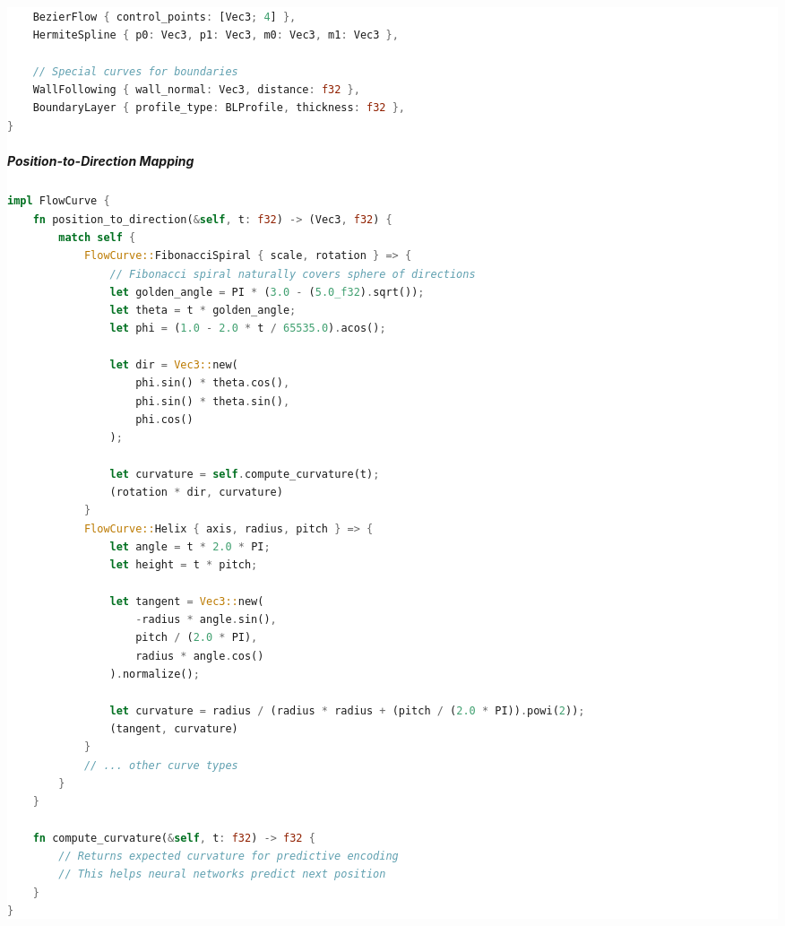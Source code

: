 ```rust
    BezierFlow { control_points: [Vec3; 4] },
    HermiteSpline { p0: Vec3, p1: Vec3, m0: Vec3, m1: Vec3 },

    // Special curves for boundaries
    WallFollowing { wall_normal: Vec3, distance: f32 },
    BoundaryLayer { profile_type: BLProfile, thickness: f32 },
}
```

##### Position-to-Direction Mapping

```rust
impl FlowCurve {
    fn position_to_direction(&self, t: f32) -> (Vec3, f32) {
        match self {
            FlowCurve::FibonacciSpiral { scale, rotation } => {
                // Fibonacci spiral naturally covers sphere of directions
                let golden_angle = PI * (3.0 - (5.0_f32).sqrt());
                let theta = t * golden_angle;
                let phi = (1.0 - 2.0 * t / 65535.0).acos();

                let dir = Vec3::new(
                    phi.sin() * theta.cos(),
                    phi.sin() * theta.sin(),
                    phi.cos()
                );

                let curvature = self.compute_curvature(t);
                (rotation * dir, curvature)
            }
            FlowCurve::Helix { axis, radius, pitch } => {
                let angle = t * 2.0 * PI;
                let height = t * pitch;

                let tangent = Vec3::new(
                    -radius * angle.sin(),
                    pitch / (2.0 * PI),
                    radius * angle.cos()
                ).normalize();

                let curvature = radius / (radius * radius + (pitch / (2.0 * PI)).powi(2));
                (tangent, curvature)
            }
            // ... other curve types
        }
    }

    fn compute_curvature(&self, t: f32) -> f32 {
        // Returns expected curvature for predictive encoding
        // This helps neural networks predict next position
    }
}
```
